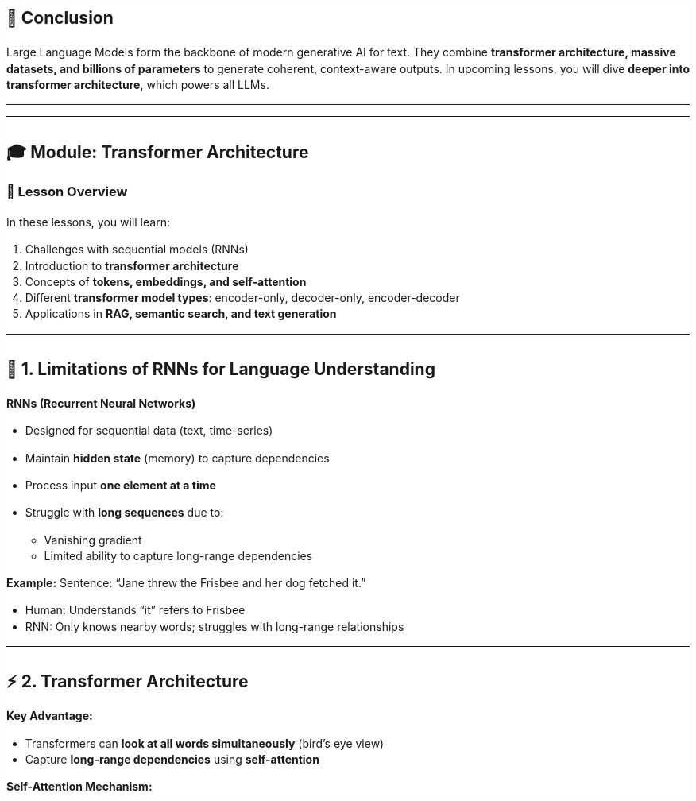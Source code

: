 
## 🏁 **Conclusion**

Large Language Models form the backbone of modern generative AI for text. They combine **transformer architecture, massive datasets, and billions of parameters** to generate coherent, context-aware outputs. In upcoming lessons, you will dive **deeper into transformer architecture**, which powers all LLMs.

---


---

## 🎓 **Module: Transformer Architecture**

### 🧩 Lesson Overview

In these lessons, you will learn:

1. Challenges with sequential models (RNNs)
2. Introduction to **transformer architecture**
3. Concepts of **tokens, embeddings, and self-attention**
4. Different **transformer model types**: encoder-only, decoder-only, encoder-decoder
5. Applications in **RAG, semantic search, and text generation**

---

## 🧠 **1. Limitations of RNNs for Language Understanding**

**RNNs (Recurrent Neural Networks)**

* Designed for sequential data (text, time-series)
* Maintain **hidden state** (memory) to capture dependencies
* Process input **one element at a time**
* Struggle with **long sequences** due to:

  * Vanishing gradient
  * Limited ability to capture long-range dependencies

**Example:**
Sentence: “Jane threw the Frisbee and her dog fetched it.”

* Human: Understands “it” refers to Frisbee
* RNN: Only knows nearby words; struggles with long-range relationships

---

## ⚡ **2. Transformer Architecture**

**Key Advantage:**

* Transformers can **look at all words simultaneously** (bird’s eye view)
* Capture **long-range dependencies** using **self-attention**

**Self-Attention Mechanism:**

